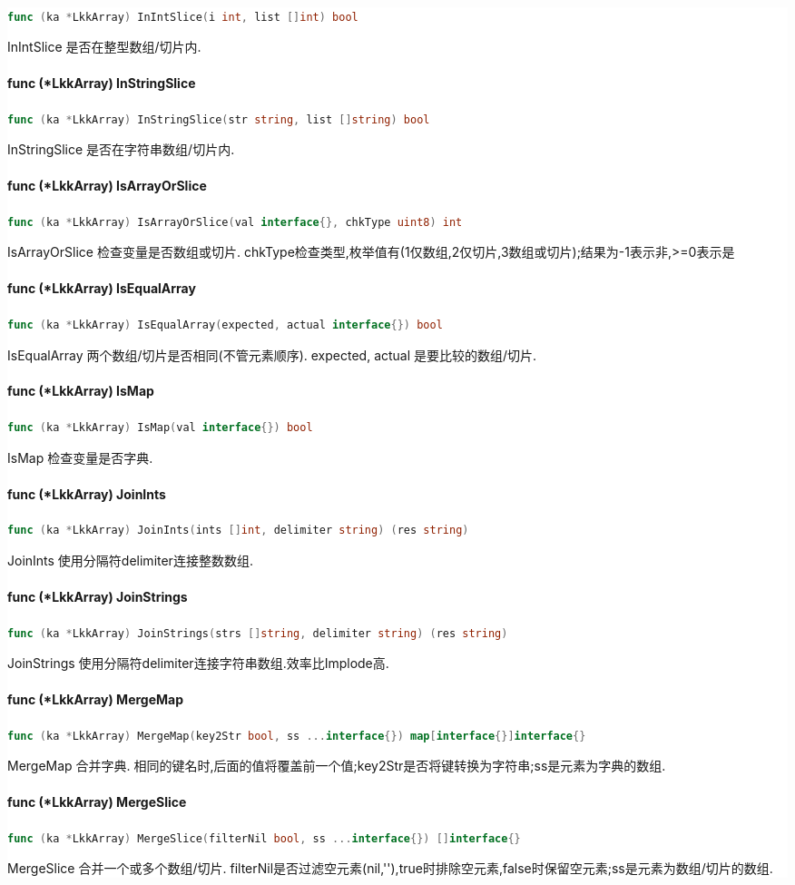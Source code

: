```go
func (ka *LkkArray) InIntSlice(i int, list []int) bool
```
InIntSlice 是否在整型数组/切片内.

#### func (*LkkArray) InStringSlice

```go
func (ka *LkkArray) InStringSlice(str string, list []string) bool
```
InStringSlice 是否在字符串数组/切片内.

#### func (*LkkArray) IsArrayOrSlice

```go
func (ka *LkkArray) IsArrayOrSlice(val interface{}, chkType uint8) int
```
IsArrayOrSlice 检查变量是否数组或切片. chkType检查类型,枚举值有(1仅数组,2仅切片,3数组或切片);结果为-1表示非,>=0表示是

#### func (*LkkArray) IsEqualArray

```go
func (ka *LkkArray) IsEqualArray(expected, actual interface{}) bool
```
IsEqualArray 两个数组/切片是否相同(不管元素顺序). expected, actual 是要比较的数组/切片.

#### func (*LkkArray) IsMap

```go
func (ka *LkkArray) IsMap(val interface{}) bool
```
IsMap 检查变量是否字典.

#### func (*LkkArray) JoinInts

```go
func (ka *LkkArray) JoinInts(ints []int, delimiter string) (res string)
```
JoinInts 使用分隔符delimiter连接整数数组.

#### func (*LkkArray) JoinStrings

```go
func (ka *LkkArray) JoinStrings(strs []string, delimiter string) (res string)
```
JoinStrings 使用分隔符delimiter连接字符串数组.效率比Implode高.

#### func (*LkkArray) MergeMap

```go
func (ka *LkkArray) MergeMap(key2Str bool, ss ...interface{}) map[interface{}]interface{}
```
MergeMap 合并字典. 相同的键名时,后面的值将覆盖前一个值;key2Str是否将键转换为字符串;ss是元素为字典的数组.

#### func (*LkkArray) MergeSlice

```go
func (ka *LkkArray) MergeSlice(filterNil bool, ss ...interface{}) []interface{}
```
MergeSlice 合并一个或多个数组/切片.
filterNil是否过滤空元素(nil,''),true时排除空元素,false时保留空元素;ss是元素为数组/切片的数组.

